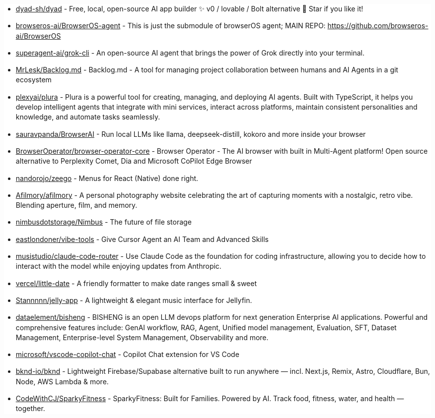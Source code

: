*   [dyad-sh/dyad](https://github.com/dyad-sh/dyad) - Free, local, open-source AI app builder ✨ v0 / lovable / Bolt alternative 🌟 Star if you like it!

*   [browseros-ai/BrowserOS-agent](https://github.com/browseros-ai/BrowserOS-agent) - This is just the submodule of browserOS agent; MAIN REPO: https://github.com/browseros-ai/BrowserOS

*   [superagent-ai/grok-cli](https://github.com/superagent-ai/grok-cli) - An open-source AI agent that brings the power of Grok directly into your terminal.

*   [MrLesk/Backlog.md](https://github.com/MrLesk/Backlog.md) - Backlog.md - A tool for managing project collaboration between humans and AI Agents in a git ecosystem

*   [plexyai/plura](https://github.com/plexyai/plura) - Plura is a powerful tool for creating, managing, and deploying AI agents. Built with TypeScript, it helps you develop intelligent agents that integrate with mini services, interact across platforms, maintain consistent personalities and knowledge, and automate tasks seamlessly.

*   [sauravpanda/BrowserAI](https://github.com/sauravpanda/BrowserAI) - Run local LLMs like llama, deepseek-distill, kokoro and more inside your browser

*   [BrowserOperator/browser-operator-core](https://github.com/BrowserOperator/browser-operator-core) - Browser Operator - The AI browser with built in Multi-Agent platform! Open source alternative to Perplexity Comet, Dia and Microsoft CoPilot Edge Browser

*   [nandorojo/zeego](https://github.com/nandorojo/zeego) - Menus for React (Native) done right.

*   [Afilmory/afilmory](https://github.com/Afilmory/afilmory) - A personal photography website celebrating the art of capturing moments with a nostalgic, retro vibe. Blending aperture, film, and memory.

*   [nimbusdotstorage/Nimbus](https://github.com/nimbusdotstorage/Nimbus) - The future of file storage

*   [eastlondoner/vibe-tools](https://github.com/eastlondoner/vibe-tools) - Give Cursor Agent an AI Team and Advanced Skills

*   [musistudio/claude-code-router](https://github.com/musistudio/claude-code-router) - Use Claude Code as the foundation for coding infrastructure, allowing you to decide how to interact with the model while enjoying updates from Anthropic.

*   [vercel/little-date](https://github.com/vercel/little-date) - A friendly formatter to make date ranges small & sweet

*   [Stannnnn/jelly-app](https://github.com/Stannnnn/jelly-app) - A lightweight & elegant music interface for Jellyfin.

*   [dataelement/bisheng](https://github.com/dataelement/bisheng) - BISHENG is an open LLM devops platform for next generation Enterprise AI applications. Powerful and comprehensive features include: GenAI workflow, RAG, Agent, Unified model management, Evaluation, SFT, Dataset Management, Enterprise-level System Management, Observability and more.

*   [microsoft/vscode-copilot-chat](https://github.com/microsoft/vscode-copilot-chat) - Copilot Chat extension for VS Code

*   [bknd-io/bknd](https://github.com/bknd-io/bknd) - Lightweight Firebase/Supabase alternative built to run anywhere — incl. Next.js, Remix, Astro, Cloudflare, Bun, Node, AWS Lambda & more.

*   [CodeWithCJ/SparkyFitness](https://github.com/CodeWithCJ/SparkyFitness) - SparkyFitness: Built for Families. Powered by AI. Track food, fitness, water, and health — together.
